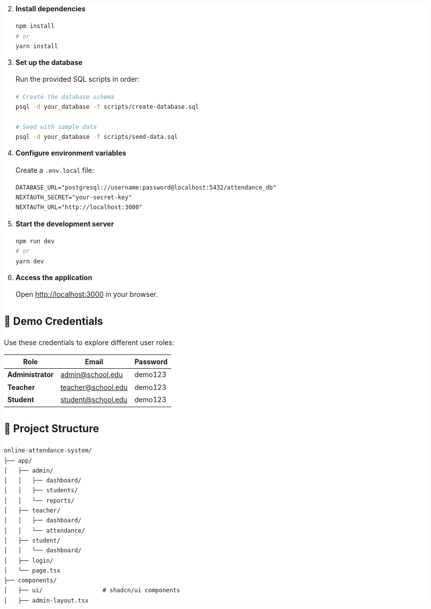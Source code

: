 2. **Install dependencies**
   ```bash
   npm install
   # or
   yarn install
   ```

3. **Set up the database**
   
   Run the provided SQL scripts in order:
   ```bash
   # Create the database schema
   psql -d your_database -f scripts/create-database.sql
   
   # Seed with sample data
   psql -d your_database -f scripts/seed-data.sql
   ```

4. **Configure environment variables**
   
   Create a `.env.local` file:
   ```env
   DATABASE_URL="postgresql://username:password@localhost:5432/attendance_db"
   NEXTAUTH_SECRET="your-secret-key"
   NEXTAUTH_URL="http://localhost:3000"
   ```

5. **Start the development server**
   ```bash
   npm run dev
   # or
   yarn dev
   ```

6. **Access the application**
   
   Open [http://localhost:3000](http://localhost:3000) in your browser.

## 👥 Demo Credentials

Use these credentials to explore different user roles:

| Role | Email | Password |
|------|-------|----------|
| **Administrator** | admin@school.edu | demo123 |
| **Teacher** | teacher@school.edu | demo123 |
| **Student** | student@school.edu | demo123 |

## 📁 Project Structure

```
online-attendance-system/
├── app/
│   ├── admin/
│   │   ├── dashboard/
│   │   ├── students/
│   │   └── reports/
│   ├── teacher/
│   │   ├── dashboard/
│   │   └── attendance/
│   ├── student/
│   │   └── dashboard/
│   ├── login/
│   └── page.tsx
├── components/
│   ├── ui/                 # shadcn/ui components
│   ├── admin-layout.tsx
```